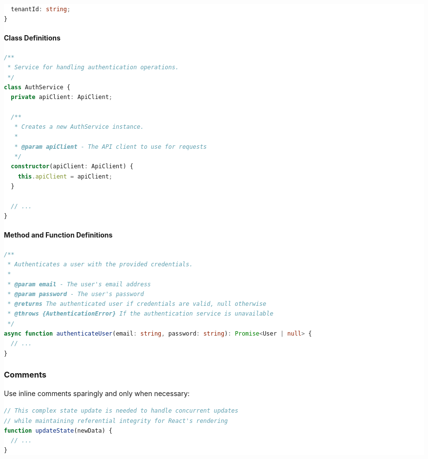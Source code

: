 ```typescript
  tenantId: string;
}
```

#### Class Definitions

```typescript
/**
 * Service for handling authentication operations.
 */
class AuthService {
  private apiClient: ApiClient;
  
  /**
   * Creates a new AuthService instance.
   * 
   * @param apiClient - The API client to use for requests
   */
  constructor(apiClient: ApiClient) {
    this.apiClient = apiClient;
  }
  
  // ...
}
```

#### Method and Function Definitions

```typescript
/**
 * Authenticates a user with the provided credentials.
 * 
 * @param email - The user's email address
 * @param password - The user's password
 * @returns The authenticated user if credentials are valid, null otherwise
 * @throws {AuthenticationError} If the authentication service is unavailable
 */
async function authenticateUser(email: string, password: string): Promise<User | null> {
  // ...
}
```

### Comments

Use inline comments sparingly and only when necessary:

```typescript
// This complex state update is needed to handle concurrent updates
// while maintaining referential integrity for React's rendering
function updateState(newData) {
  // ...
}
```
